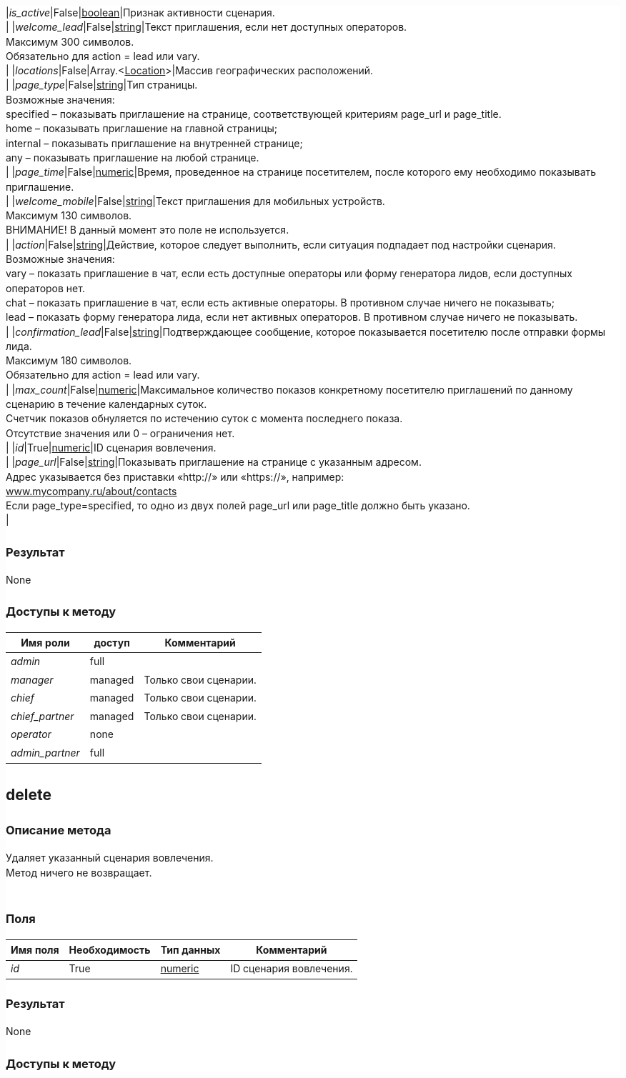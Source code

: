 |*is_active*|False|[boolean](/docs/types/boolean.md)|Признак активности сценария.<br/>|
|*welcome_lead*|False|[string](/docs/types/string.md)|Текст приглашения, если нет доступных операторов.<br/>Максимум 300 символов.<br/>Обязательно для action = lead или vary.<br/>|
|*locations*|False|Array.<[Location](/docs/types/Location.md)>|Массив географических расположений.<br/>|
|*page_type*|False|[string](/docs/types/string.md)|Тип страницы.<br/>Возможные значения:<br/>specified – показывать приглашение на странице, соответствующей критериям page_url и page_title.<br/>home – показывать приглашение на главной страницы;<br/>internal – показывать приглашение на внутренней странице;<br/>any – показывать приглашение на любой странице.<br/>|
|*page_time*|False|[numeric](/docs/types/numeric.md)|Время, проведенное на странице посетителем, после которого ему необходимо показывать приглашение.<br/>|
|*welcome_mobile*|False|[string](/docs/types/string.md)|Текст приглашения для мобильных устройств.<br/>Максимум 130 символов.<br/>ВНИМАНИЕ! В данный момент это поле не используется.<br/>|
|*action*|False|[string](/docs/types/string.md)|Действие, которое следует выполнить, если ситуация подпадает под настройки сценария.<br/>Возможные значения:<br/>vary – показать приглашение в чат, если есть доступные операторы или форму генератора лидов, если доступных операторов нет.<br/>chat – показать приглашение в чат, если есть активные операторы. В противном случае ничего не показывать;<br/>lead – показать форму генератора лида, если нет активных операторов. В противном случае ничего не показывать.<br/>|
|*confirmation_lead*|False|[string](/docs/types/string.md)|Подтверждающее сообщение, которое показывается посетителю после отправки формы лида.<br/>Максимум 180 символов.<br/>Обязательно для action = lead или vary.<br/>|
|*max_count*|False|[numeric](/docs/types/numeric.md)|Максимальное количество показов конкретному посетителю приглашений по данному сценарию в течение календарных суток.<br/>Счетчик показов обнуляется по истечению суток с момента последнего показа.<br/>Отсутствие значения или 0 – ограничения нет.<br/>|
|*id*|True|[numeric](/docs/types/numeric.md)|ID сценария вовлечения.<br/>|
|*page_url*|False|[string](/docs/types/string.md)|Показывать приглашение на странице с указанным адресом.<br/>Адрес указывается без приставки «http://» или «https://», например:<br/>www.mycompany.ru/about/contacts<br/>Если page_type=specified, то одно из двух полей page_url или page_title должно быть указано.<br/>|

### Результат
None
### Доступы к методу

| Имя роли | доступ | Комментарий |
|---|---|---|
|*admin*|full||
|*manager*|managed|Только свои сценарии.|
|*chief*|managed|Только свои сценарии.|
|*chief_partner*|managed|Только свои сценарии.|
|*operator*|none||
|*admin_partner*|full||

## delete

### Описание метода
Удаляет указанный сценария вовлечения.<br/>Метод ничего не возвращает.<br/><br/>
### Поля

| Имя поля | Необходимость | Тип данных | Комментарий |
|---|---|---|---|
|*id*|True|[numeric](/docs/types/numeric.md)|ID сценария вовлечения.<br/>|

### Результат
None
### Доступы к методу
